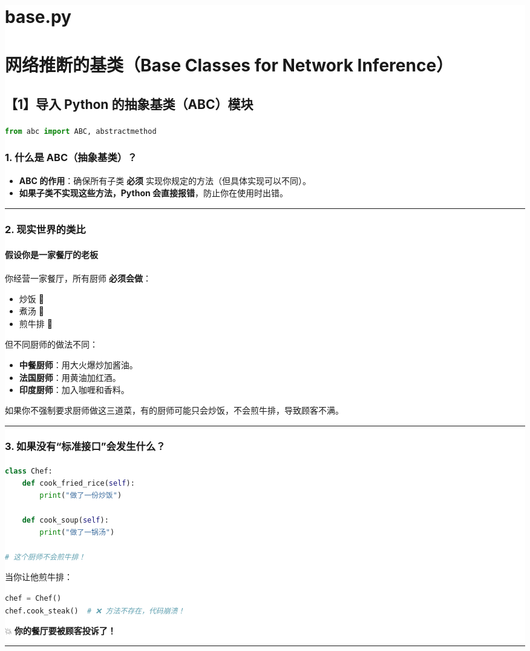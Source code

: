 # base.py
# 网络推断的基类（Base Classes for Network Inference）

## 【1】导入 Python 的抽象基类（ABC）模块

```python
from abc import ABC, abstractmethod
```

### **1. 什么是 ABC（抽象基类）？**
- **ABC 的作用**：确保所有子类 **必须** 实现你规定的方法（但具体实现可以不同）。
- **如果子类不实现这些方法，Python 会直接报错**，防止你在使用时出错。

---

### **2. 现实世界的类比**
#### **假设你是一家餐厅的老板**
你经营一家餐厅，所有厨师 **必须会做**：
- 炒饭 🍚
- 煮汤 🍜
- 煎牛排 🥩

但不同厨师的做法不同：
- **中餐厨师**：用大火爆炒加酱油。
- **法国厨师**：用黄油加红酒。
- **印度厨师**：加入咖喱和香料。

如果你不强制要求厨师做这三道菜，有的厨师可能只会炒饭，不会煎牛排，导致顾客不满。

---

### **3. 如果没有“标准接口”会发生什么？**
```python
class Chef:
    def cook_fried_rice(self):
        print("做了一份炒饭")

    def cook_soup(self):
        print("做了一锅汤")

# 这个厨师不会煎牛排！
```
当你让他煎牛排：
```python
chef = Chef()
chef.cook_steak()  # ❌ 方法不存在，代码崩溃！
```
💥 **你的餐厅要被顾客投诉了！**

---
